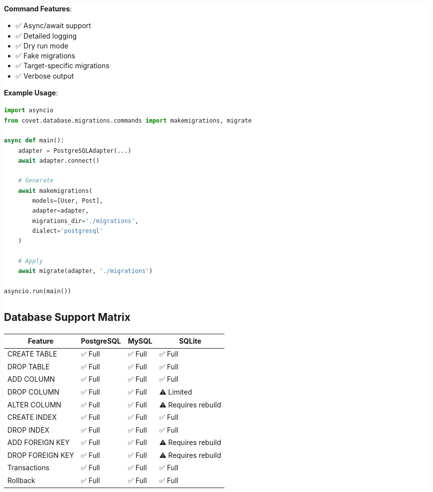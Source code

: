 **Command Features**:
- ✅ Async/await support
- ✅ Detailed logging
- ✅ Dry run mode
- ✅ Fake migrations
- ✅ Target-specific migrations
- ✅ Verbose output

**Example Usage**:
```python
import asyncio
from covet.database.migrations.commands import makemigrations, migrate

async def main():
    adapter = PostgreSQLAdapter(...)
    await adapter.connect()

    # Generate
    await makemigrations(
        models=[User, Post],
        adapter=adapter,
        migrations_dir='./migrations',
        dialect='postgresql'
    )

    # Apply
    await migrate(adapter, './migrations')

asyncio.run(main())
```

## Database Support Matrix

| Feature | PostgreSQL | MySQL | SQLite |
|---------|-----------|-------|--------|
| CREATE TABLE | ✅ Full | ✅ Full | ✅ Full |
| DROP TABLE | ✅ Full | ✅ Full | ✅ Full |
| ADD COLUMN | ✅ Full | ✅ Full | ✅ Full |
| DROP COLUMN | ✅ Full | ✅ Full | ⚠️ Limited |
| ALTER COLUMN | ✅ Full | ✅ Full | ⚠️ Requires rebuild |
| CREATE INDEX | ✅ Full | ✅ Full | ✅ Full |
| DROP INDEX | ✅ Full | ✅ Full | ✅ Full |
| ADD FOREIGN KEY | ✅ Full | ✅ Full | ⚠️ Requires rebuild |
| DROP FOREIGN KEY | ✅ Full | ✅ Full | ⚠️ Requires rebuild |
| Transactions | ✅ Full | ✅ Full | ✅ Full |
| Rollback | ✅ Full | ✅ Full | ✅ Full |
